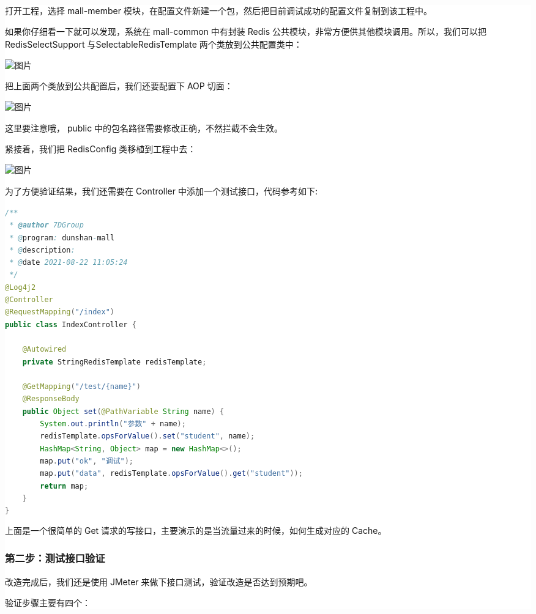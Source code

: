 打开工程，选择 mall-member 模块，在配置文件新建一个包，然后把目前调试成功的配置文件复制到该工程中。

如果你仔细看一下就可以发现，系统在 mall-common 中有封装 Redis 公共模块，非常方便供其他模块调用。所以，我们可以把 RedisSelectSupport 与SelectableRedisTemplate 两个类放到公共配置类中：

![图片](https://static001.geekbang.org/resource/image/7e/2b/7e4031f26c39f399dff4923c1a654a2b.png?wh=1233x207)

把上面两个类放到公共配置后，我们还要配置下 AOP 切面：

![图片](https://static001.geekbang.org/resource/image/d7/4d/d71c5e0ce9448afb53dfe7030ec5fa4d.png?wh=743x898)

这里要注意哦， public 中的包名路径需要修改正确，不然拦截不会生效。

紧接着，我们把 RedisConfig 类移植到工程中去：

![图片](https://static001.geekbang.org/resource/image/2f/86/2fdd4496424d0e8b0193cfa2ac144086.png?wh=1156x465)

为了方便验证结果，我们还需要在 Controller 中添加一个测试接口，代码参考如下:

```java
/**
 * @author 7DGroup
 * @program: dunshan-mall
 * @description:
 * @date 2021-08-22 11:05:24
 */
@Log4j2
@Controller
@RequestMapping("/index")
public class IndexController {

    @Autowired
    private StringRedisTemplate redisTemplate;

    @GetMapping("/test/{name}")
    @ResponseBody
    public Object set(@PathVariable String name) {
        System.out.println("参数" + name);
        redisTemplate.opsForValue().set("student", name);
        HashMap<String, Object> map = new HashMap<>();
        map.put("ok", "调试");
        map.put("data", redisTemplate.opsForValue().get("student"));
        return map;
    }
}

```

上面是一个很简单的 Get 请求的写接口，主要演示的是当流量过来的时候，如何生成对应的 Cache。

### **第二步：测试接口验证**

改造完成后，我们还是使用 JMeter 来做下接口测试，验证改造是否达到预期吧。

验证步骤主要有四个：
